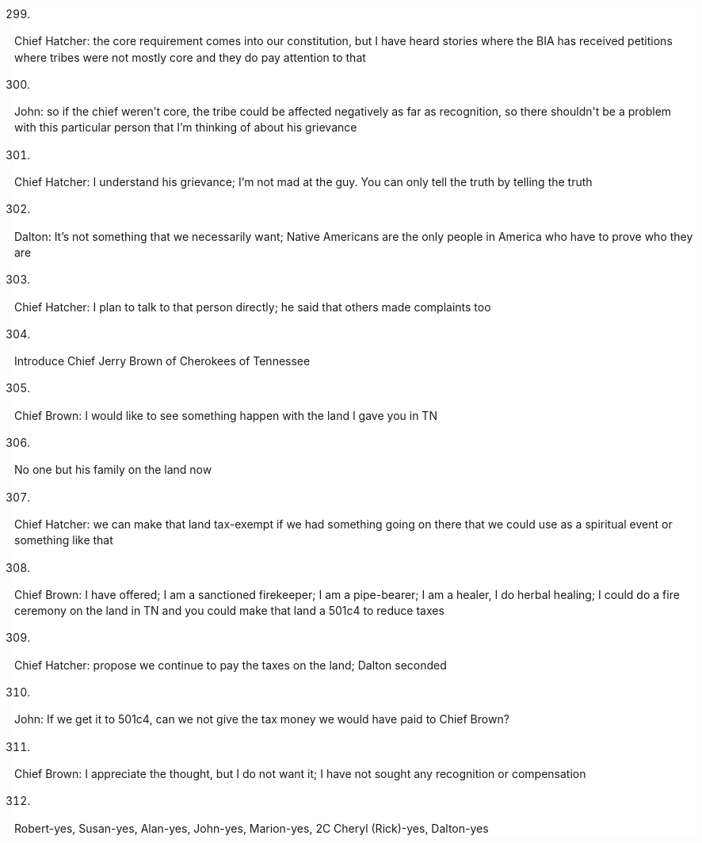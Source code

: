 299.

Chief Hatcher: the core requirement comes into our constitution, but I have heard stories where the BIA has received petitions where tribes were not mostly core and they do pay attention to that

300.

John: so if the chief weren’t core, the tribe could be affected negatively as far as recognition, so there shouldn't be a problem with this particular person that I’m thinking of about his grievance

301.

Chief Hatcher: I understand his grievance; I’m not mad at the guy. You can only tell the truth by telling the truth

302.

Dalton: It’s not something that we necessarily want; Native Americans are the only people in America who have to prove who they are

303.

Chief Hatcher: I plan to talk to that person directly; he said that others made complaints too

304.

Introduce Chief Jerry Brown of Cherokees of Tennessee

305.

Chief Brown: I would like to see something happen with the land I gave you in TN

306.

No one but his family on the land now

307.

 Chief Hatcher: we can make that land tax-exempt if we had something going on there that we could use as a spiritual event or something like that

308.

Chief Brown: I have offered; I am a sanctioned firekeeper; I am a pipe-bearer; I am a healer, I do herbal healing; I could do a fire ceremony on the land in TN and you could make that land a 501c4 to reduce taxes

309.

Chief Hatcher: propose we continue to pay the taxes on the land; Dalton seconded

310.

John: If we get it to 501c4, can we not give the tax money we would have paid to Chief Brown?

311.

Chief Brown: I appreciate the thought, but I do not want it; I have not sought any recognition or compensation

312.

Robert-yes, Susan-yes, Alan-yes, John-yes, Marion-yes, 2C Cheryl (Rick)-yes, Dalton-yes
